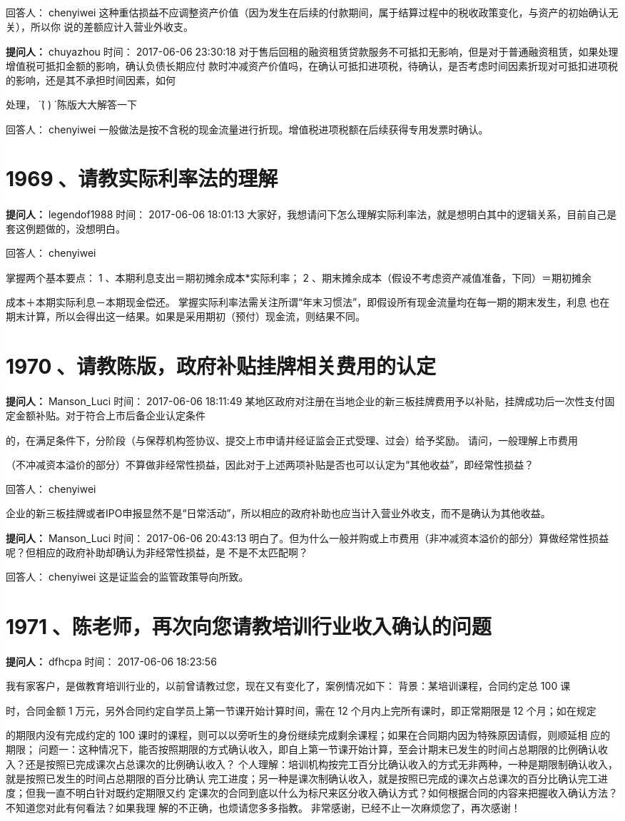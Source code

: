回答人： chenyiwei
这种重估损益不应调整资产价值（因为发生在后续的付款期间，属于结算过程中的税收政策变化，与资产的初始确认无关），所以你
说的差额应计入营业外收支。

**提问人：** chuyazhou 时间： 2017-06-06 23:30:18
对于售后回租的融资租赁贷款服务不可抵扣无影响，但是对于普通融资租赁，如果处理增值税可抵扣金额的影响，确认负债长期应付
款时冲减资产价值吗，在确认可抵扣进项税，待确认，是否考虑时间因素折现对可抵扣进项税的影响，还是其不承担时间因素，如何

处理， ̇ ̇( ) ̇ ̇陈版大大解答一下


回答人： chenyiwei
一般做法是按不含税的现金流量进行折现。增值税进项税额在后续获得专用发票时确认。

# 1969 、请教实际利率法的理解

**提问人：** legendof1988 时间： 2017-06-06 18:01:13
大家好，我想请问下怎么理解实际利率法，就是想明白其中的逻辑关系，目前自己是套这例题做的，没想明白。

回答人： chenyiwei

掌握两个基本要点： 1 、本期利息支出＝期初摊余成本*实际利率； 2 、期末摊余成本（假设不考虑资产减值准备，下同）＝期初摊余

成本＋本期实际利息－本期现金偿还。 掌握实际利率法需关注所谓“年末习惯法”，即假设所有现金流量均在每一期的期末发生，利息
也在期末计算，所以会得出这一结果。如果是采用期初（预付）现金流，则结果不同。

# 1970 、请教陈版，政府补贴挂牌相关费用的认定

**提问人：** Manson_Luci 时间： 2017-06-06 18:11:49
某地区政府对注册在当地企业的新三板挂牌费用予以补贴，挂牌成功后一次性支付固定金额补贴。对于符合上市后备企业认定条件

的，在满足条件下，分阶段（与保荐机构签协议、提交上市申请并经证监会正式受理、过会）给予奖励。 请问，一般理解上市费用

（不冲减资本溢价的部分）不算做非经常性损益，因此对于上述两项补贴是否也可以认定为“其他收益”，即经常性损益？

回答人： chenyiwei

企业的新三板挂牌或者IPO申报显然不是“日常活动”，所以相应的政府补助也应当计入营业外收支，而不是确认为其他收益。

**提问人：** Manson_Luci 时间： 2017-06-06 20:43:13
明白了。但为什么一般并购或上市费用（非冲减资本溢价的部分）算做经常性损益呢？但相应的政府补助却确认为非经常性损益，是
不是不太匹配啊？

回答人： chenyiwei
这是证监会的监管政策导向所致。

# 1971 、陈老师，再次向您请教培训行业收入确认的问题

**提问人：** dfhcpa 时间： 2017-06-06 18:23:56

我有家客户，是做教育培训行业的，以前曾请教过您，现在又有变化了，案例情况如下： 背景：某培训课程，合同约定总 100 课

时，合同金额 1 万元，另外合同约定自学员上第一节课开始计算时间，需在 12 个月内上完所有课时，即正常期限是 12 个月；如在规定

的期限内没有完成约定的 100 课时的课程，则可以以旁听生的身份继续完成剩余课程；如果在合同期内因为特殊原因请假，则顺延相
应的期限；
问题一：这种情况下，能否按照期限的方式确认收入，即自上第一节课开始计算，至会计期末已发生的时间占总期限的比例确认收
入？还是按照已完成课次占总课次的比例确认收入？
个人理解：培训机构按完工百分比确认收入的方式无非两种，一种是期限制确认收入，就是按照已发生的时间占总期限的百分比确认
完工进度；另一种是课次制确认收入，就是按照已完成的课次占总课次的百分比确认完工进度；但我一直不明白针对既约定期限又约
定课次的合同到底以什么为标尺来区分收入确认方式？如何根据合同的内容来把握收入确认方法？不知道您对此有何看法？如果我理
解的不正确，也烦请您多多指教。
非常感谢，已经不止一次麻烦您了，再次感谢！
